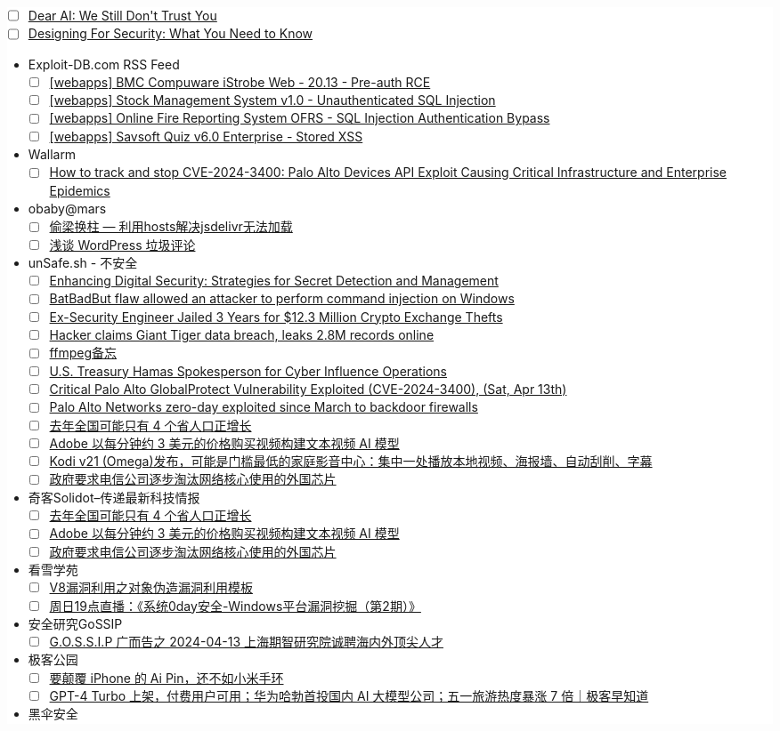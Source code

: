   - [ ] [Dear AI: We Still Don't Trust You](https://hackernoon.com/dear-ai-we-still-dont-trust-you?source=rss)
  - [ ] [Designing For Security: What You Need to Know](https://hackernoon.com/designing-for-security-what-you-need-to-know?source=rss)
- Exploit-DB.com RSS Feed
  - [ ] [[webapps] BMC Compuware iStrobe Web - 20.13 - Pre-auth RCE](https://www.exploit-db.com/exploits/51991)
  - [ ] [[webapps] Stock Management System v1.0 - Unauthenticated SQL Injection](https://www.exploit-db.com/exploits/51990)
  - [ ] [[webapps] Online Fire Reporting System OFRS  - SQL Injection Authentication Bypass](https://www.exploit-db.com/exploits/51989)
  - [ ] [[webapps] Savsoft Quiz v6.0 Enterprise - Stored XSS](https://www.exploit-db.com/exploits/51988)
- Wallarm
  - [ ] [How to track and stop CVE-2024-3400: Palo Alto Devices API Exploit Causing Critical Infrastructure and Enterprise Epidemics](https://lab.wallarm.com/palo-alto-devices-api-exploit-causing-critical-infrastructure-and-enterprise-epidemics/)
- obaby@mars
  - [ ] [偷梁换柱 — 利用hosts解决jsdelivr无法加载](https://h4ck.org.cn/2024/04/16244)
  - [ ] [浅谈 WordPress 垃圾评论](https://h4ck.org.cn/2024/04/16236)
- unSafe.sh - 不安全
  - [ ] [Enhancing Digital Security: Strategies for Secret Detection and Management](https://buaq.net/go-234148.html)
  - [ ] [BatBadBut flaw allowed an attacker to perform command injection on Windows](https://buaq.net/go-234135.html)
  - [ ] [Ex-Security Engineer Jailed 3 Years for $12.3 Million Crypto Exchange Thefts](https://buaq.net/go-234133.html)
  - [ ] [Hacker claims Giant Tiger data breach, leaks 2.8M records online](https://buaq.net/go-234131.html)
  - [ ] [ffmpeg备忘](https://buaq.net/go-234136.html)
  - [ ] [U.S. Treasury Hamas Spokesperson for Cyber Influence Operations](https://buaq.net/go-234134.html)
  - [ ] [Critical Palo Alto GlobalProtect Vulnerability Exploited (CVE-2024-3400), (Sat, Apr 13th)](https://buaq.net/go-234138.html)
  - [ ] [Palo Alto Networks zero-day exploited since March to backdoor firewalls](https://buaq.net/go-234132.html)
  - [ ] [去年全国可能只有 4 个省人口正增长](https://buaq.net/go-234127.html)
  - [ ] [Adobe 以每分钟约 3 美元的价格购买视频构建文本视频 AI 模型](https://buaq.net/go-234128.html)
  - [ ] [Kodi v21 (Omega)发布，可能是门槛最低的家庭影音中心：集中一处播放本地视频、海报墙、自动刮削、字幕](https://buaq.net/go-234119.html)
  - [ ] [政府要求电信公司逐步淘汰网络核心使用的外国芯片](https://buaq.net/go-234129.html)
- 奇客Solidot–传递最新科技情报
  - [ ] [去年全国可能只有 4 个省人口正增长](https://www.solidot.org/story?sid=77877)
  - [ ] [Adobe 以每分钟约 3 美元的价格购买视频构建文本视频 AI 模型](https://www.solidot.org/story?sid=77876)
  - [ ] [政府要求电信公司逐步淘汰网络核心使用的外国芯片](https://www.solidot.org/story?sid=77875)
- 看雪学苑
  - [ ] [V8漏洞利用之对象伪造漏洞利用模板](https://mp.weixin.qq.com/s?__biz=MjM5NTc2MDYxMw==&mid=2458550274&idx=1&sn=83844418c6e1fb22d4d8c2033abdea5e&chksm=b18db08886fa399ee2927fefc6f01c0213e126ef3248a8ecc439231526e9e56e69f937a29a3c&scene=58&subscene=0#rd)
  - [ ] [周日19点直播：《系统0day安全-Windows平台漏洞挖掘（第2期）》](https://mp.weixin.qq.com/s?__biz=MjM5NTc2MDYxMw==&mid=2458550274&idx=2&sn=53a4f8f7f37c588a16a18923a12a8a94&chksm=b18db08886fa399e04619563008d98102129421d4247de20afc48d275ed642e1163630d5de33&scene=58&subscene=0#rd)
- 安全研究GoSSIP
  - [ ] [G.O.S.S.I.P 广而告之 2024-04-13 上海期智研究院诚聘海内外顶尖人才](https://mp.weixin.qq.com/s?__biz=Mzg5ODUxMzg0Ng==&mid=2247497794&idx=1&sn=80d268dda06a5a7633f8904fc840a349&chksm=c063d69bf7145f8d319bc3311f08a868562d1d12f7ebe9937e494ab3a469b5b0a18ead356606&scene=58&subscene=0#rd)
- 极客公园
  - [ ] [要颠覆 iPhone 的 Ai Pin，还不如小米手环](https://mp.weixin.qq.com/s?__biz=MTMwNDMwODQ0MQ==&mid=2653038850&idx=1&sn=a938c6be1287b3e8193195a3133080b4&chksm=7e5754b44920dda2e4287daa86d4c132516a5b9d3251564cf4130a9f8e82825403064b1e44c8&scene=58&subscene=0#rd)
  - [ ] [GPT-4 Turbo 上架，付费用户可用；华为哈勃首投国内 AI 大模型公司；五一旅游热度暴涨 7 倍｜极客早知道](https://mp.weixin.qq.com/s?__biz=MTMwNDMwODQ0MQ==&mid=2653038831&idx=1&sn=d1d2c8738a6e0350f9372bed3db50ca2&chksm=7e5755594920dc4fe8d68075eff901c64ca5ab199dbe8b66e609f4dffaee787bf381306daac9&scene=58&subscene=0#rd)
- 黑伞安全